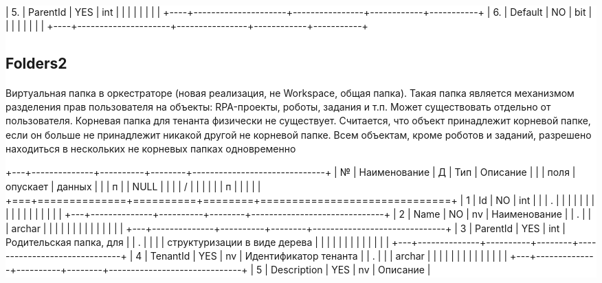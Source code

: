 | 5. | ParentId            | YES            | int        |           |
|    |                     |                |            |           |
+----+---------------------+----------------+------------+-----------+
| 6. | Default             | NO             | bit        |           |
|    |                     |                |            |           |
+----+---------------------+----------------+------------+-----------+

## Folders2

Виртуальная папка в оркестраторе (новая реализация, не Workspace, общая
папка). Такая папка является механизмом разделения прав пользователя на
объекты: RPA-проекты, роботы, задания и т.п. Может существовать отдельно
от пользователя. Корневая папка для тенанта физически не существует.
Считается, что объект принадлежит корневой папке, если он больше не
принадлежит никакой другой не корневой папке. Всем объектам, кроме
роботов и заданий, разрешено находиться в нескольких не корневых папках
одновременно

+---+--------------+----------+--------+------------------------------+
| № | Наименование | Д        | Тип    | Описание                     |
|   | поля         | опускает | данных |                              |
| п |              | NULL     |        |                              |
| / |              |          |        |                              |
| п |              |          |        |                              |
+===+==============+==========+========+==============================+
| 1 | Id           | NO       | int    |                              |
| . |              |          |        |                              |
|   |              |          |        |                              |
|   |              |          |        |                              |
+---+--------------+----------+--------+------------------------------+
| 2 | Name         | NO       | nv     | Наименование                 |
| . |              |          | archar |                              |
|   |              |          |        |                              |
|   |              |          |        |                              |
+---+--------------+----------+--------+------------------------------+
| 3 | ParentId     | YES      | int    | Родительская папка, для      |
| . |              |          |        | структуризации в виде дерева |
|   |              |          |        |                              |
|   |              |          |        |                              |
+---+--------------+----------+--------+------------------------------+
| 4 | TenantId     | YES      | nv     | Идентификатор тенанта        |
| . |              |          | archar |                              |
|   |              |          |        |                              |
|   |              |          |        |                              |
+---+--------------+----------+--------+------------------------------+
| 5 | Description  | YES      | nv     | Описание                     |